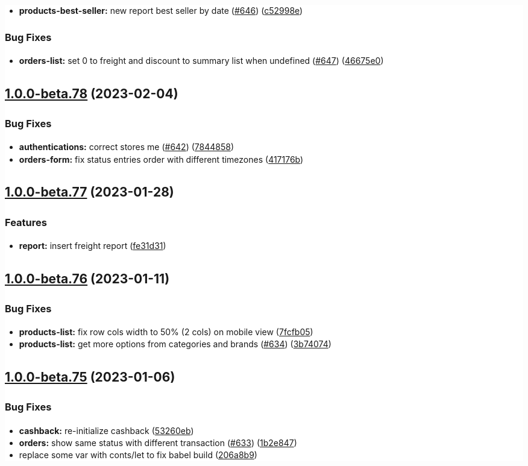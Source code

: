 * **products-best-seller:** new report best seller by date ([#646](https://github.com/ecomplus/admin/issues/646)) ([c52998e](https://github.com/ecomplus/admin/commit/c52998e9623ea5749e246368bf544078b7f7a196))


### Bug Fixes

* **orders-list:** set 0 to freight and discount to summary list when undefined ([#647](https://github.com/ecomplus/admin/issues/647)) ([46675e0](https://github.com/ecomplus/admin/commit/46675e087d925c0129fcc9e3a88627b0c4f6f188))

## [1.0.0-beta.78](https://github.com/ecomplus/admin/compare/v1.0.0-beta.77...v1.0.0-beta.78) (2023-02-04)


### Bug Fixes

* **authentications:** correct stores me ([#642](https://github.com/ecomplus/admin/issues/642)) ([7844858](https://github.com/ecomplus/admin/commit/784485848aa224806b67f08a48e81b69b4e11ba7))
* **orders-form:** fix status entries order with different timezones ([417176b](https://github.com/ecomplus/admin/commit/417176b82ef7b59ee53a891978c9f9a241bddd44))

## [1.0.0-beta.77](https://github.com/ecomplus/admin/compare/v1.0.0-beta.76...v1.0.0-beta.77) (2023-01-28)


### Features

* **report:** insert freight report ([fe31d31](https://github.com/ecomplus/admin/commit/fe31d312550f957fb234f042bda29ddecf851a0b))

## [1.0.0-beta.76](https://github.com/ecomplus/admin/compare/v1.0.0-beta.75...v1.0.0-beta.76) (2023-01-11)


### Bug Fixes

* **products-list:** fix row cols width to 50% (2 cols) on mobile view ([7fcfb05](https://github.com/ecomplus/admin/commit/7fcfb058ed8ba64aeac165e11cba6aead0ce2234))
* **products-list:** get more options from categories and brands ([#634](https://github.com/ecomplus/admin/issues/634)) ([3b74074](https://github.com/ecomplus/admin/commit/3b740740cfc0673c1b9255ad0d8710ee08b95e29))

## [1.0.0-beta.75](https://github.com/ecomplus/admin/compare/v1.0.0-beta.74...v1.0.0-beta.75) (2023-01-06)


### Bug Fixes

* **cashback:** re-initialize cashback ([53260eb](https://github.com/ecomplus/admin/commit/53260ebae85ea750e644b955d7e9cd08ebdf27c1))
* **orders:** show same status with different transaction ([#633](https://github.com/ecomplus/admin/issues/633)) ([1b2e847](https://github.com/ecomplus/admin/commit/1b2e8472a2a9e11354852a53c89baca5094d7ac6))
* replace some var with conts/let to fix babel build ([206a8b9](https://github.com/ecomplus/admin/commit/206a8b9e97f67316776eb1981b1c150b7e627120))

